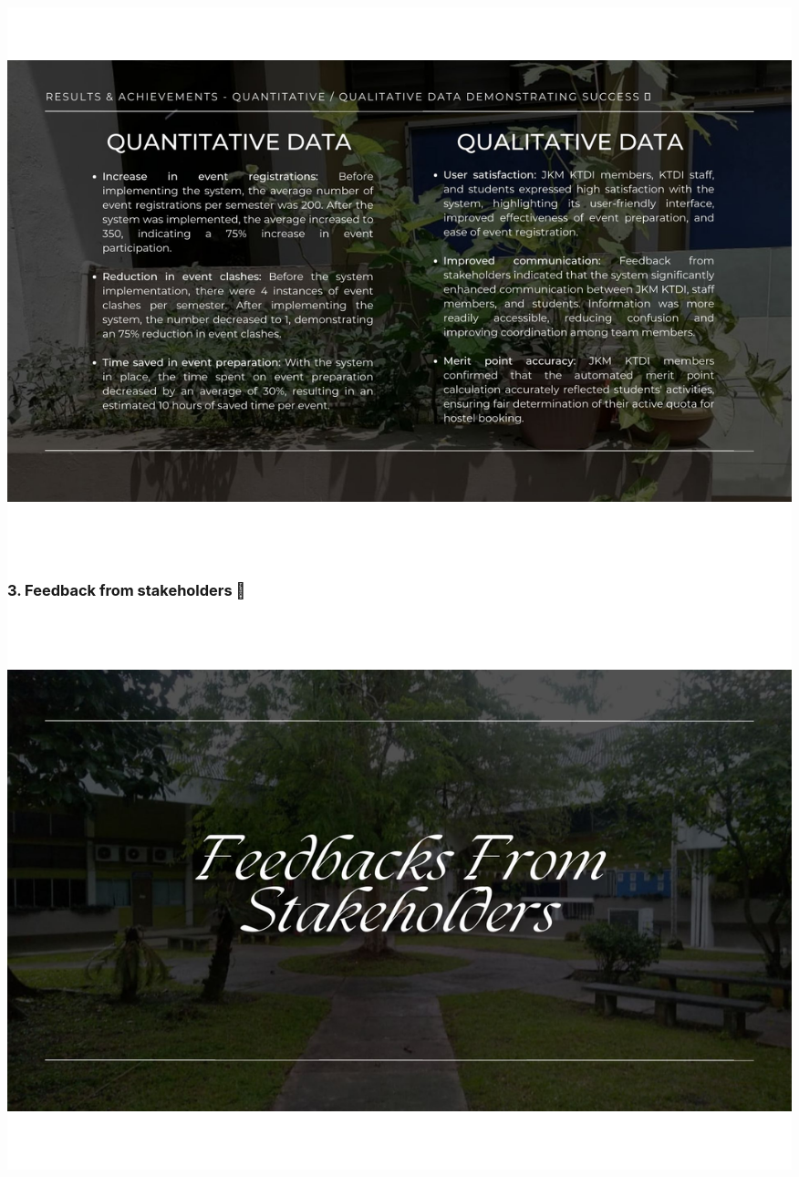 <img src="img/results1.jpg" height="600px"></img>


### 3. Feedback from stakeholders 📝
<img src="img/feedback.jpg" height="600px"></img>